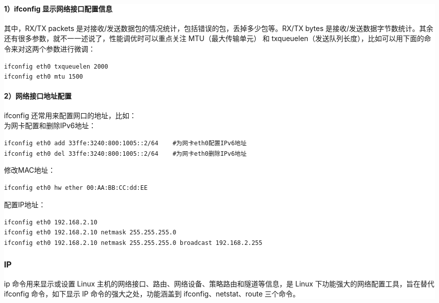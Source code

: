 #### 1）ifconfig 显示网络接口配置信息

其中，RX/TX packets 是对接收/发送数据包的情况统计，包括错误的包，丢掉多少包等。RX/TX bytes 是接收/发送数据字节数统计。其余还有很多参数，就不一一述说了，性能调优时可以重点关注 MTU（最大传输单元） 和 txqueuelen（发送队列长度），比如可以用下面的命令来对这两个参数进行微调：

```
ifconfig eth0 txqueuelen 2000
ifconfig eth0 mtu 1500 
```

#### 2）网络接口地址配置

ifconfig 还常用来配置网口的地址，比如：<br />为网卡配置和删除IPv6地址：

```
ifconfig eth0 add 33ffe:3240:800:1005::2/64    #为网卡eth0配置IPv6地址
ifconfig eth0 del 33ffe:3240:800:1005::2/64    #为网卡eth0删除IPv6地址
```

修改MAC地址：

```
ifconfig eth0 hw ether 00:AA:BB:CC:dd:EE
```

配置IP地址：

```
ifconfig eth0 192.168.2.10
ifconfig eth0 192.168.2.10 netmask 255.255.255.0
ifconfig eth0 192.168.2.10 netmask 255.255.255.0 broadcast 192.168.2.255
```

### IP

ip 命令用来显示或设置 Linux 主机的网络接口、路由、网络设备、策略路由和隧道等信息，是 Linux 下功能强大的网络配置工具，旨在替代 ifconfig 命令，如下显示 IP 命令的强大之处，功能涵盖到 ifconfig、netstat、route 三个命令。
